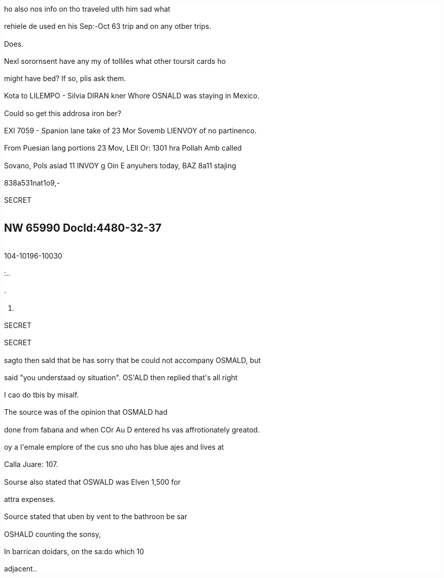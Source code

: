 ho also nos info on tho traveled ulth him sad what

rehiele de used en his Sep:-Oct 63 trip and on any otber trips.

Does.

Nexl sorornsent have any my of tolliles what other toursit cards ho

might have bed? If so, plis ask them.

Kota to LILEMPO - Silvia DIRAN kner Whore OSNALD was staying in Mexico.

Could so get this addrosa iron ber?

EXI 7059 - Spanion lane take of 23 Mor Sovemb LIENVOY of no partinenco.

From Puesian lang portions 23 Mov, LEIl Or: 1301 hra Pollah Amb called

Sovano, Pols asiad 11 INVOY g Oin E anyuhers today, BAZ 8a11 stajing

838a531nat1o9,-

SECRET

NW 65990 Docld:4480-32-37
---

##
104-10196-10030

:..

.

1.

SECRET

SECRET

sagto then sald that be has sorry that be could not accompany OSMALD, but

said "you understaad oy situation". OS'ALD then replied that's all right

I cao do tbis by misalf.

The source was of the opinion that OSMALD had

done from fabana and when COr Au D entered hs vas affrotionately greatod.

oy a I'emale emplore of the cus sno uho has blue ajes and lives at

Calla Juare: 107.

Sourse also stated that OSWALD was Elven 1,500 for

attra expenses.

Source stated that uben by vent to the bathroon be sar

OSHALD counting the sonsy,

In barrican doidars, on the sa:do which 10

adjacent..
